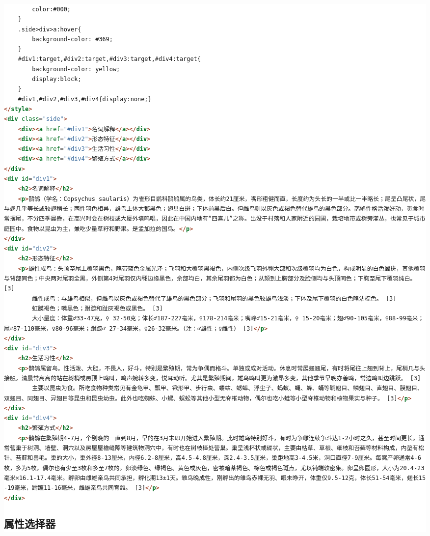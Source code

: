 ~~~html
        color:#000;
    }
    .side>div>a:hover{
        background-color: #369;
    }
    #div1:target,#div2:target,#div3:target,#div4:target{
        background-color: yellow;
        display:block;
    }
    #div1,#div2,#div3,#div4{display:none;}
</style>
<div class="side">
    <div><a href="#div1">名词解释</a></div>
    <div><a href="#div2">形态特征</a></div>
    <div><a href="#div3">生活习性</a></div>
    <div><a href="#div4">繁殖方式</a></div>
</div>
<div id="div1">
    <h2>名词解释</h2>
    <p>鹊鸲（学名：Copsychus saularis）为雀形目鹟科鹊鸲属的鸟类，体长约21厘米，嘴形粗健而直，长度约为头长的一半或比一半略长；尾呈凸尾状，尾与翅几乎等长或较翅稍长；两性羽色相异，雄鸟上体大都黑色；翅具白斑；下体前黑后白。但雌鸟则以灰色或褐色替代雄鸟的黑色部分。鹊鸲性格活泼好动，觅食时常摆尾，不分四季晨昏，在高兴时会在树枝或大厦外墙鸣唱，因此在中国内地有“四喜儿”之称。出没于村落和人家附近的园圃，栽培地带或树旁灌丛，也常见于城市庭园中。食物以昆虫为主，兼吃少量草籽和野果。是孟加拉的国鸟。</p>
</div>
<div id="div2">
    <h2>形态特征</h2>
    <p>雄性成鸟：头顶至尾上覆羽黑色，略带蓝色金属光泽；飞羽和大覆羽黑褐色，内侧次级飞羽外翈大部和次级覆羽均为白色，构成明显的白色翼斑，其他覆羽与背部同色；中央两对尾羽全黑，外侧第4对尾羽仅内翈边缘黑色，余部均白，其余尾羽都为白色；从颏到上胸部分及脸侧均与头顶同色；下胸至尾下覆羽纯白。 [3] 
        雌性成鸟：与雄鸟相似，但雌鸟以灰色或褐色替代了雄鸟的黑色部分；飞羽和尾羽的黑色较雄鸟浅淡；下体及尾下覆羽的白色略沾棕色。 [3] 
        虹膜褐色；嘴黑色；跗蹠和趾灰褐色或黑色。 [3] 
        大小量度：体重♂33-47克，♀ 32-50克；体长♂187-227毫米，♀178-214毫米；嘴峰♂15-21毫米，♀ 15-20毫米；翅♂90-105毫米，♀88-99毫米；尾♂87-110毫米，♀80-96毫米；跗蹠♂ 27-34毫米，♀26-32毫米。（注：♂雄性；♀雌性） [3]</p>
</div>
<div id="div3">
    <h2>生活习性</h2>
    <p>鹊鸲属留鸟。性活泼、大胆，不畏人，好斗，特别是繁殖期，常为争偶而格斗。单独或成对活动。休息时常展翅翘尾，有时将尾往上翘到背上，尾梢几与头接触。清晨常高高的站在树梢或房顶上鸣叫，鸣声婉转多变，悦耳动听。尤其是繁殖期间，雄鸟鸣叫更为激昂多变，其他季节早晚亦善鸣，常边鸣叫边跳跃。 [3] 
        主要以昆虫为食。所吃食物种类常见有金龟甲、瓢甲、锹形甲、步行虫、蝼蛄、蟋蟀、浮尘子、蚂蚁、蝇、蜂、蛹等鞘翅目、鳞翅目、直翅目、膜翅目、双翅目、同翅目、异翅目等昆虫和昆虫幼虫。此外也吃蜘蛛、小螺、蜈蚣等其他小型无脊椎动物，偶尔也吃小蛙等小型脊椎动物和植物果实与种子。 [3]</p>
</div>
<div id="div4">
    <h2>繁殖方式</h2>
    <p>鹊鸲在繁殖期4-7月，个别晚的一直到8月，早的在3月末即开始进入繁殖期。此时雄鸟特别好斗，有时为争雌连续争斗达1-2小时之久，甚至时间更长。通常营巢于树洞、墙壁、洞穴以及房屋屋檐缝隙等建筑物洞穴中，有时也在树枝桠处营巢。巢呈浅杯状或碟状，主要由枯草、草根、细枝和苔藓等材料构成，内垫有松针、苔藓和兽毛。巢的大小，巢外径8-13厘米，内径6.2-8厘米，高4.5-4.8厘米，深2.4-3.5厘米，巢距地高3-4.5米，洞口直径7-9厘米。每窝产卵通常4-6枚，多为5枚，偶尔也有少至3枚和多至7枚的。卵淡绿色、绿褐色、黄色或灰色，密被暗茶褐色、棕色或褐色斑点，尤以钝端较密集。卵呈卵圆形，大小为20.4-23毫米×16.1-17.4毫米。孵卵由雌雄亲鸟共同承担，孵化期13±1天。雏鸟晚成性，刚孵出的雏鸟赤裸无羽、眼未睁开，体重仅9.5-12克，体长51-54毫米，翅长15-19毫米，跗蹠11-16毫米，雌雄亲鸟共同育雏。 [3]</p>
</div>
~~~

## 属性选择器
